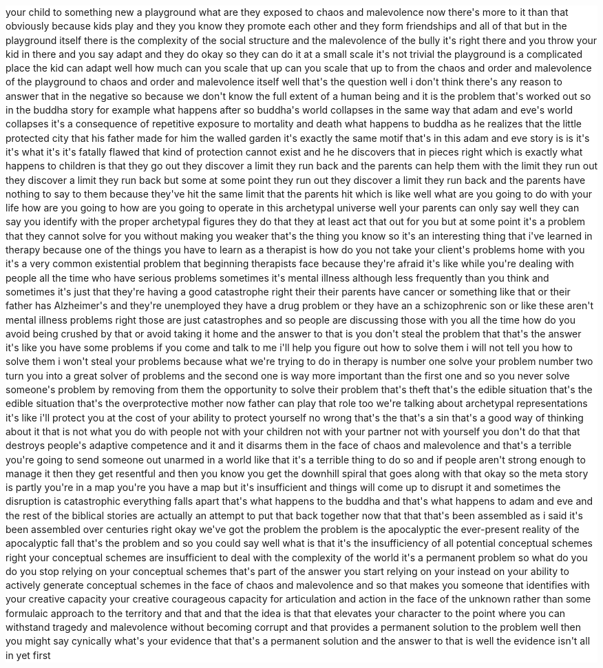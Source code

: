 your child to something new a playground what are they exposed to chaos and malevolence now there's more to it than that obviously because kids play and they you know they promote each other and they form friendships and all of that but in the playground itself there is the complexity of the social structure and the malevolence of the bully it's right there and you throw your kid in there and you say adapt and they do okay so they can do it at a small scale it's not trivial the playground is a complicated place the kid can adapt well how much can you scale that up can you scale that up to from the chaos and order and malevolence of the playground to chaos and order and malevolence itself well that's the question well i don't think there's any reason to answer that in the negative so because we don't know the full extent of a human being and it is the problem that's worked out so in the buddha story for example what happens after so buddha's world collapses in the same way that adam and eve's world collapses it's a consequence of repetitive exposure to mortality and death what happens to buddha as he realizes that the little protected city that his father made for him the walled garden it's exactly the same motif that's in this adam and eve story is is it's it's what it's it's fatally flawed that kind of protection cannot exist and he he discovers that in pieces right which is exactly what happens to children is that they go out they discover a limit they run back and the parents can help them with the limit they run out they discover a limit they run back but some at some point they run out they discover a limit they run back and the parents have nothing to say to them because they've hit the same limit that the parents hit which is like well what are you going to do with your life how are you going to how are you going to operate in this archetypal universe well your parents can only say well they can say you identify with the proper archetypal figures they do that they at least act that out for you but at some point it's a problem that they cannot solve for you without making you weaker that's the thing you know so it's an interesting thing that i've learned in therapy because one of the things you have to learn as a therapist is how do you not take your client's problems home with you it's a very common existential problem that beginning therapists face because they're afraid it's like while you're dealing with people all the time who have serious problems sometimes it's mental illness although less frequently than you think and sometimes it's just that they're having a good catastrophe right their their parents have cancer or something like that or their father has Alzheimer's and they're unemployed they have a drug problem or they have an a schizophrenic son or like these aren't mental illness problems right those are just catastrophes and so people are discussing those with you all the time how do you avoid being crushed by that or avoid taking it home and the answer to that is you don't steal the problem that that's the answer it's like you have some problems if you come and talk to me i'll help you figure out how to solve them i will not tell you how to solve them i won't steal your problems because what we're trying to do in therapy is number one solve your problem number two turn you into a great solver of problems and the second one is way more important than the first one and so you never solve someone's problem by removing from them the opportunity to solve their problem that's theft that's the edible situation that's the edible situation that's the overprotective mother now father can play that role too we're talking about archetypal representations it's like i'll protect you at the cost of your ability to protect yourself no wrong that's the that's a sin that's a good way of thinking about it that is not what you do with people not with your children not with your partner not with yourself you don't do that that destroys people's adaptive competence and it and it disarms them in the face of chaos and malevolence and that's a terrible you're going to send someone out unarmed in a world like that it's a terrible thing to do so and if people aren't strong enough to manage it then they get resentful and then you know you get the downhill spiral that goes along with that okay so the meta story is partly you're in a map you're you have a map but it's insufficient and things will come up to disrupt it and sometimes the disruption is catastrophic everything falls apart that's what happens to the buddha and that's what happens to adam and eve and the rest of the biblical stories are actually an attempt to put that back together now that that that's been assembled as i said it's been assembled over centuries right okay we've got the problem the problem is the apocalyptic the ever-present reality of the apocalyptic fall that's the problem and so you could say well what is that it's the insufficiency of all potential conceptual schemes right your conceptual schemes are insufficient to deal with the complexity of the world it's a permanent problem so what do you do you stop relying on your conceptual schemes that's part of the answer you start relying on your instead on your ability to actively generate conceptual schemes in the face of chaos and malevolence and so that makes you someone that identifies with your creative capacity your creative courageous capacity for articulation and action in the face of the unknown rather than some formulaic approach to the territory and that and that the idea is that that elevates your character to the point where you can withstand tragedy and malevolence without becoming corrupt and that provides a permanent solution to the problem well then you might say cynically what's your evidence that that's a permanent solution and the answer to that is well the evidence isn't all in yet first